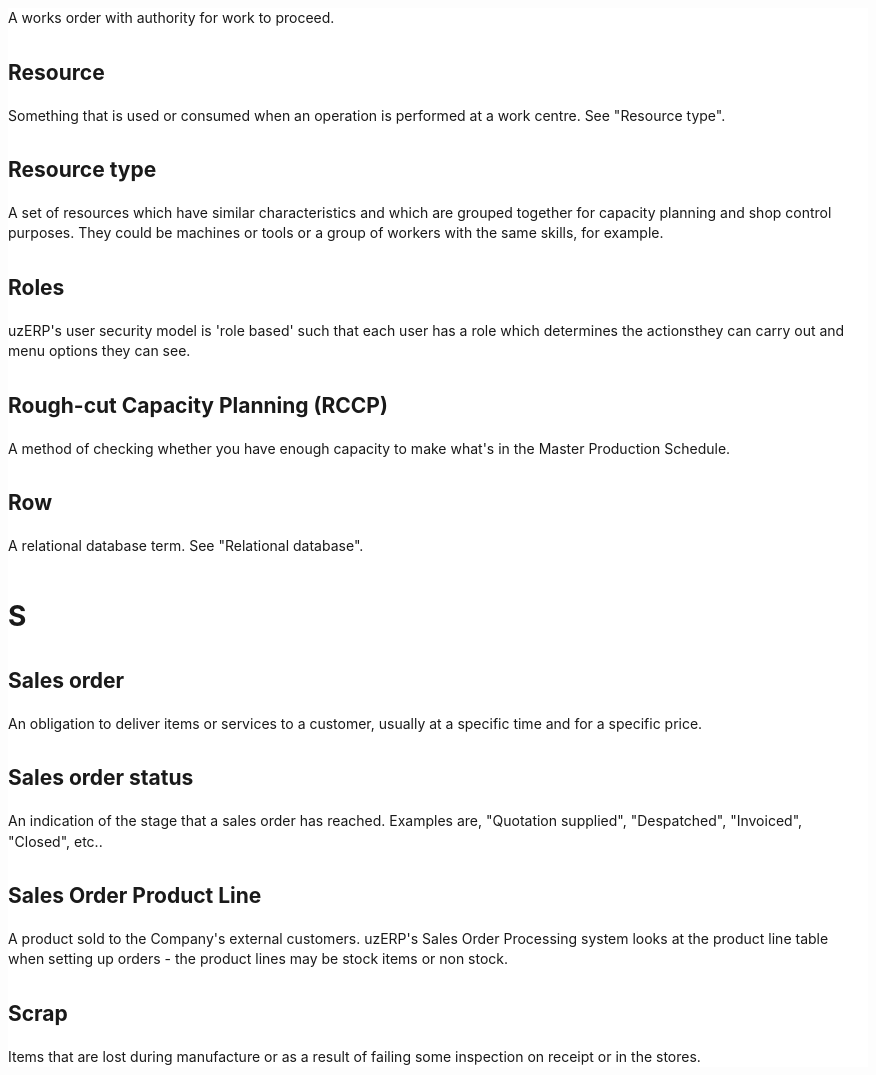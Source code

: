A works order with authority for work to proceed.

## Resource

Something that is used or consumed when an operation is performed at a work centre.  See "Resource type".

## Resource type

A set of resources which have similar characteristics and which are grouped together for capacity planning and shop control purposes. They could be machines or tools or a group of workers with the same skills, for example.

## Roles 

uzERP's user security model is 'role based' such that each user has a role which determines the actionsthey can carry out and menu options they can see.

## Rough-cut Capacity Planning (RCCP)

A method of checking whether you have enough capacity to make what's in the Master Production Schedule.

## Row

A relational database term.  See "Relational database".

# S

## Sales order

An obligation to deliver items or services to a customer, usually at a specific time and for a specific price.

## Sales order status

An indication of the stage that a sales order has reached.  Examples are, "Quotation supplied", "Despatched", "Invoiced", "Closed", etc..

## Sales Order Product Line

A product sold to the Company's external customers.  uzERP's Sales Order Processing system looks at the product line table when setting up orders - the product lines may be stock items or non stock.

## Scrap

Items that are lost during manufacture or as a result of failing some inspection on receipt or in the stores.
